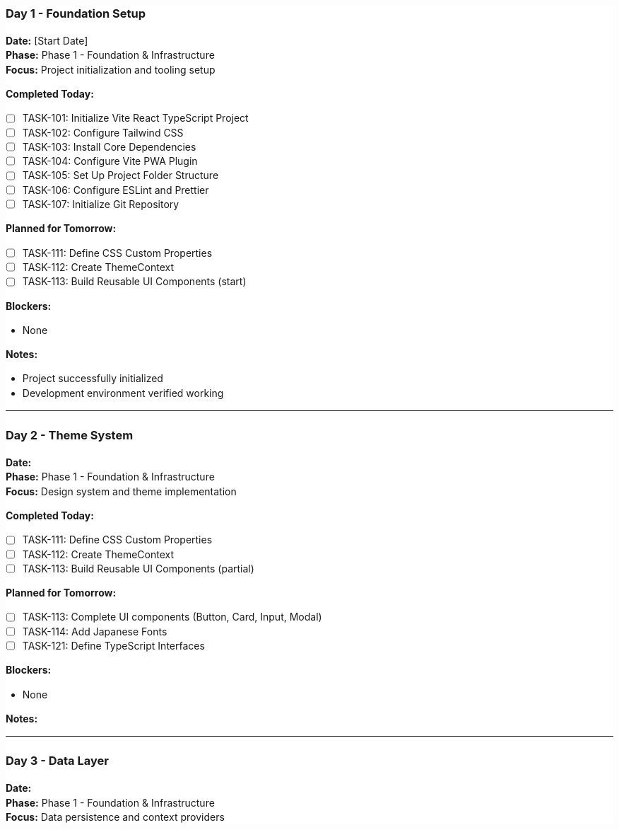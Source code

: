 
### Day 1 - Foundation Setup

**Date:** [Start Date]  
**Phase:** Phase 1 - Foundation & Infrastructure  
**Focus:** Project initialization and tooling setup

**Completed Today:**
- [ ] TASK-101: Initialize Vite React TypeScript Project
- [ ] TASK-102: Configure Tailwind CSS
- [ ] TASK-103: Install Core Dependencies
- [ ] TASK-104: Configure Vite PWA Plugin
- [ ] TASK-105: Set Up Project Folder Structure
- [ ] TASK-106: Configure ESLint and Prettier
- [ ] TASK-107: Initialize Git Repository

**Planned for Tomorrow:**
- [ ] TASK-111: Define CSS Custom Properties
- [ ] TASK-112: Create ThemeContext
- [ ] TASK-113: Build Reusable UI Components (start)

**Blockers:**
- None

**Notes:**
- Project successfully initialized
- Development environment verified working

---

### Day 2 - Theme System

**Date:**  
**Phase:** Phase 1 - Foundation & Infrastructure  
**Focus:** Design system and theme implementation

**Completed Today:**
- [ ] TASK-111: Define CSS Custom Properties
- [ ] TASK-112: Create ThemeContext
- [ ] TASK-113: Build Reusable UI Components (partial)

**Planned for Tomorrow:**
- [ ] TASK-113: Complete UI components (Button, Card, Input, Modal)
- [ ] TASK-114: Add Japanese Fonts
- [ ] TASK-121: Define TypeScript Interfaces

**Blockers:**
- None

**Notes:**

---

### Day 3 - Data Layer

**Date:**  
**Phase:** Phase 1 - Foundation & Infrastructure  
**Focus:** Data persistence and context providers
